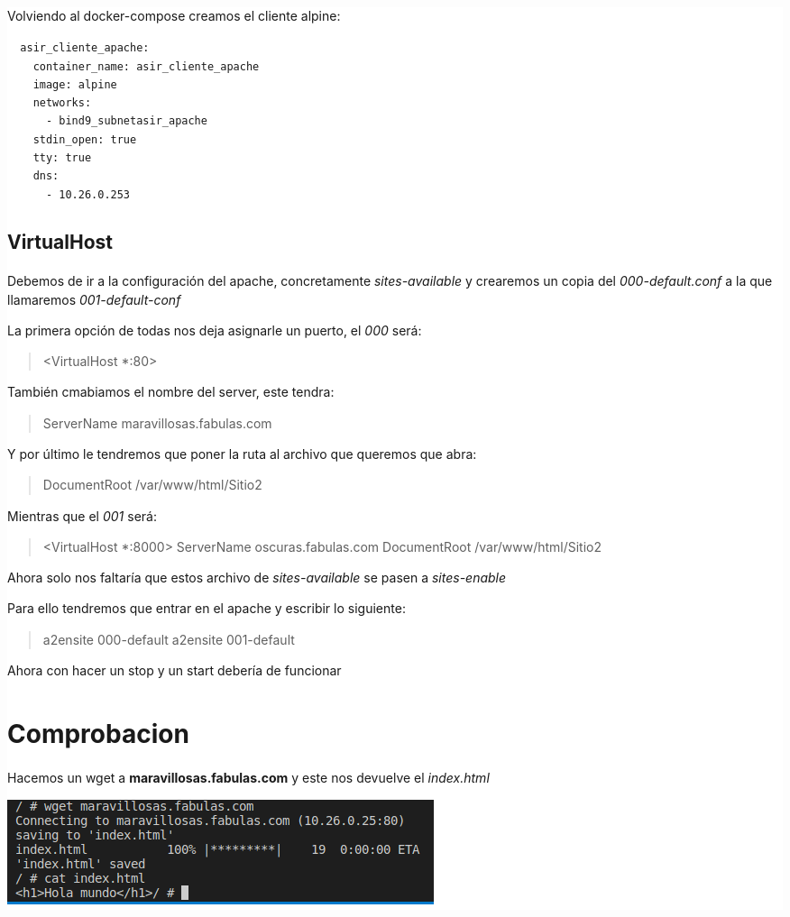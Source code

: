 Volviendo al docker-compose creamos el cliente alpine:

~~~
  asir_cliente_apache:
    container_name: asir_cliente_apache
    image: alpine
    networks:
      - bind9_subnetasir_apache
    stdin_open: true
    tty: true
    dns:
      - 10.26.0.253
~~~


## VirtualHost

Debemos de ir a la configuración del apache, concretamente _sites-available_ y crearemos un copia del _000-default.conf_ a la que llamaremos _001-default-conf_

La primera opción de todas nos deja asignarle un puerto, el _000_ será: 
> <VirtualHost *:80>

También cmabiamos el nombre del server, este tendra:
>ServerName maravillosas.fabulas.com

Y por último le tendremos que poner la ruta al archivo que queremos que abra:
>DocumentRoot /var/www/html/Sitio2

Mientras que el _001_ será:
><VirtualHost *:8000>
>ServerName oscuras.fabulas.com
>DocumentRoot /var/www/html/Sitio2

Ahora solo nos faltaría que estos archivo de _sites-available_ se pasen a _sites-enable_

Para ello tendremos que entrar en el apache y escribir lo siguiente:

>a2ensite 000-default
>a2ensite 001-default

Ahora con hacer un stop y un start debería de funcionar

# Comprobacion

Hacemos un wget a **maravillosas.fabulas.com** y este nos devuelve el _index.html_

![wget marvillosas](https://github.com/HugoCea/ProyactoApache/blob/master/imagenes/imgMaravillosas.png)
